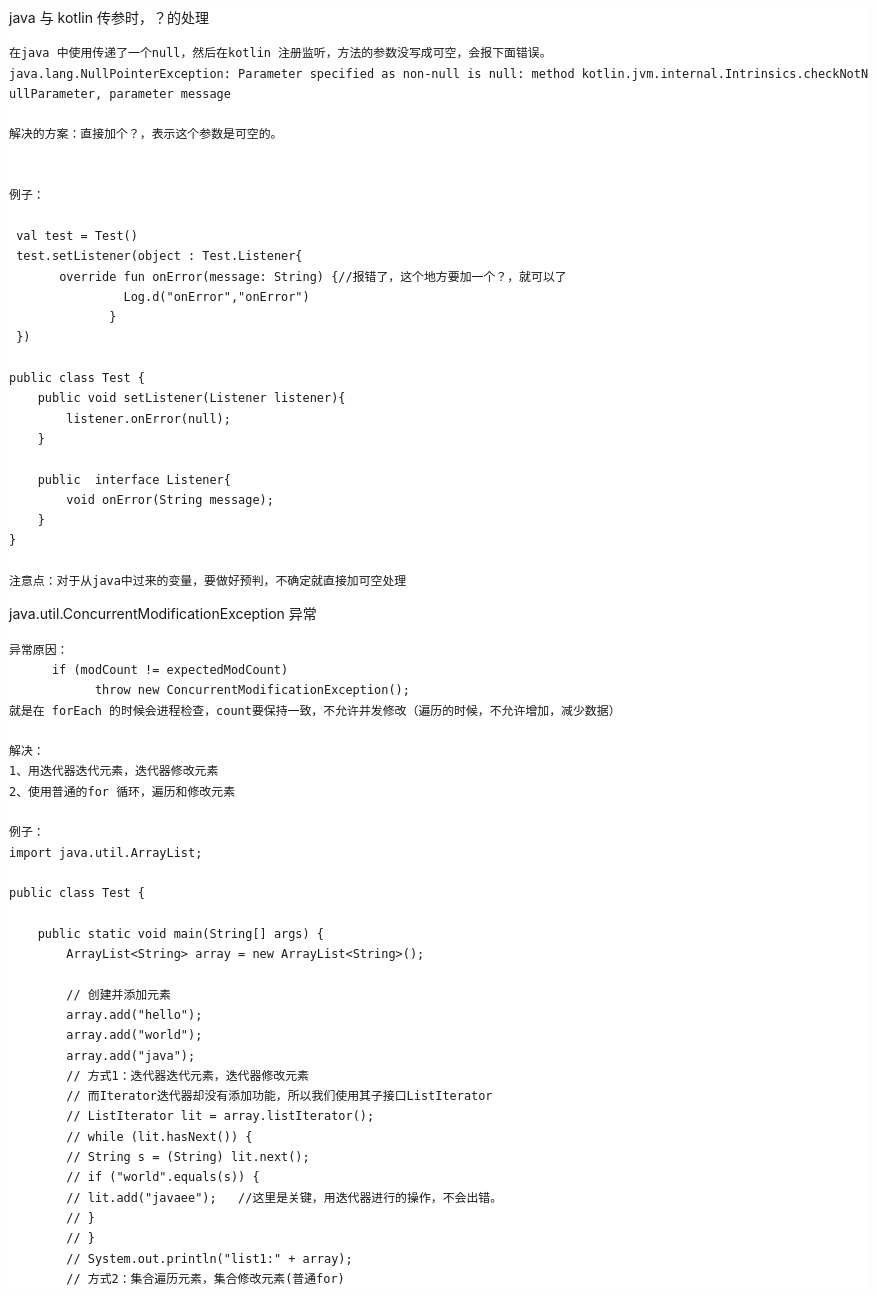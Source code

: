 java 与 kotlin 传参时，？的处理
```
在java 中使用传递了一个null，然后在kotlin 注册监听，方法的参数没写成可空，会报下面错误。
java.lang.NullPointerException: Parameter specified as non-null is null: method kotlin.jvm.internal.Intrinsics.checkNotNullParameter, parameter message

解决的方案：直接加个？，表示这个参数是可空的。


例子：

 val test = Test()
 test.setListener(object : Test.Listener{
       override fun onError(message: String) {//报错了，这个地方要加一个？，就可以了
                Log.d("onError","onError")
              }
 })    

public class Test {
    public void setListener(Listener listener){
        listener.onError(null);
    }

    public  interface Listener{
        void onError(String message);
    }
}

注意点：对于从java中过来的变量，要做好预判，不确定就直接加可空处理
```

java.util.ConcurrentModificationException 异常
```
异常原因：
      if (modCount != expectedModCount)
            throw new ConcurrentModificationException();
就是在 forEach 的时候会进程检查，count要保持一致，不允许并发修改（遍历的时候，不允许增加，减少数据）

解决：
1、用迭代器迭代元素，迭代器修改元素
2、使用普通的for 循环，遍历和修改元素

例子：
import java.util.ArrayList;

public class Test {

    public static void main(String[] args) {
        ArrayList<String> array = new ArrayList<String>();

        // 创建并添加元素
        array.add("hello");
        array.add("world");
        array.add("java");
        // 方式1：迭代器迭代元素，迭代器修改元素
        // 而Iterator迭代器却没有添加功能，所以我们使用其子接口ListIterator
        // ListIterator lit = array.listIterator();
        // while (lit.hasNext()) {
        // String s = (String) lit.next();
        // if ("world".equals(s)) {
        // lit.add("javaee");   //这里是关键，用迭代器进行的操作，不会出错。
        // }
        // }
        // System.out.println("list1:" + array);
        // 方式2：集合遍历元素，集合修改元素(普通for)
```